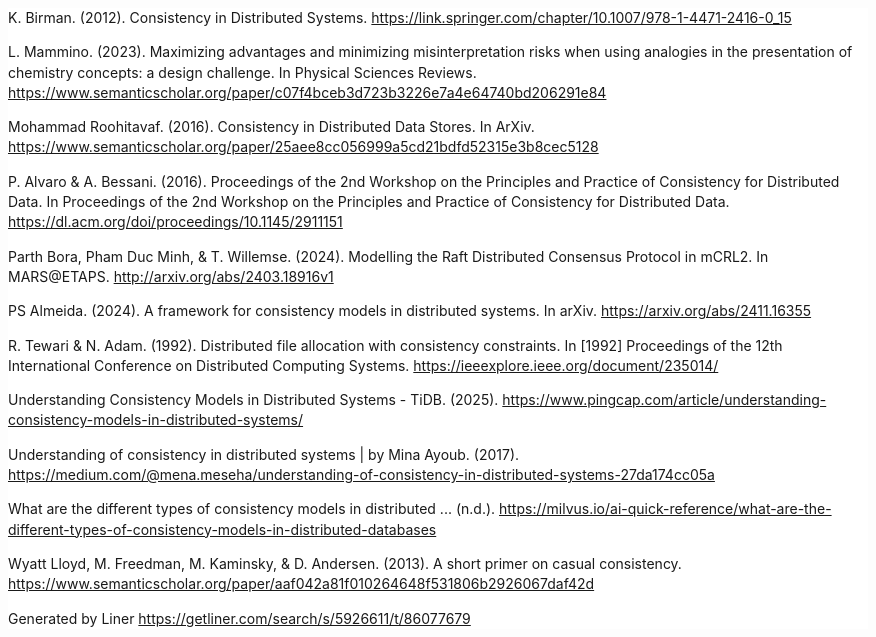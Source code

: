 K. Birman. (2012). Consistency in Distributed Systems. https://link.springer.com/chapter/10.1007/978-1-4471-2416-0_15

L. Mammino. (2023). Maximizing advantages and minimizing misinterpretation risks when using analogies in the presentation of chemistry concepts: a design challenge. In Physical Sciences Reviews. https://www.semanticscholar.org/paper/c07f4bceb3d723b3226e7a4e64740bd206291e84

Mohammad Roohitavaf. (2016). Consistency in Distributed Data Stores. In ArXiv. https://www.semanticscholar.org/paper/25aee8cc056999a5cd21bdfd52315e3b8cec5128

P. Alvaro & A. Bessani. (2016). Proceedings of the 2nd Workshop on the Principles and Practice of Consistency for Distributed Data. In Proceedings of the 2nd Workshop on the Principles and Practice of Consistency for Distributed Data. https://dl.acm.org/doi/proceedings/10.1145/2911151

Parth Bora, Pham Duc Minh, & T. Willemse. (2024). Modelling the Raft Distributed Consensus Protocol in mCRL2. In MARS@ETAPS. http://arxiv.org/abs/2403.18916v1

PS Almeida. (2024). A framework for consistency models in distributed systems. In arXiv. https://arxiv.org/abs/2411.16355

R. Tewari & N. Adam. (1992). Distributed file allocation with consistency constraints. In [1992] Proceedings of the 12th International Conference on Distributed Computing Systems. https://ieeexplore.ieee.org/document/235014/

Understanding Consistency Models in Distributed Systems - TiDB. (2025). https://www.pingcap.com/article/understanding-consistency-models-in-distributed-systems/

Understanding of consistency in distributed systems | by Mina Ayoub. (2017). https://medium.com/@mena.meseha/understanding-of-consistency-in-distributed-systems-27da174cc05a

What are the different types of consistency models in distributed ... (n.d.). https://milvus.io/ai-quick-reference/what-are-the-different-types-of-consistency-models-in-distributed-databases

Wyatt Lloyd, M. Freedman, M. Kaminsky, & D. Andersen. (2013). A short primer on casual consistency. https://www.semanticscholar.org/paper/aaf042a81f010264648f531806b2926067daf42d



Generated by Liner
https://getliner.com/search/s/5926611/t/86077679